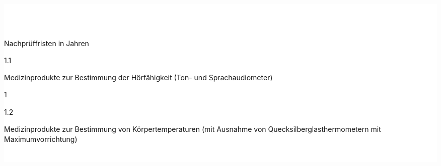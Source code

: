 

</td>

<td style align="left" valign="top" charoff="50">

 

</td>

<td style align="center" valign="top" charoff="50">

Nachprüffristen in Jahren

</td>

</tr>

<tr>

<td style align="left" valign="top" charoff="50">

1.1

</td>

<td style colspan="2" align="left" valign="top" charoff="50">

Medizinprodukte zur Bestimmung der Hörfähigkeit (Ton- und
Sprachaudiometer)

</td>

<td style align="center" valign="bottom" charoff="50">

1

</td>

</tr>

<tr>

<td style align="left" valign="top" charoff="50">

1.2

</td>

<td style colspan="2" align="left" valign="top" charoff="50">

Medizinprodukte zur Bestimmung von Körpertemperaturen (mit Ausnahme von
Quecksilberglasthermometern mit Maximumvorrichtung)

</td>

<td style align="left" valign="top" charoff="50">

 

</td>

</tr>

<tr>

<td style align="left" valign="top" charoff="50">
